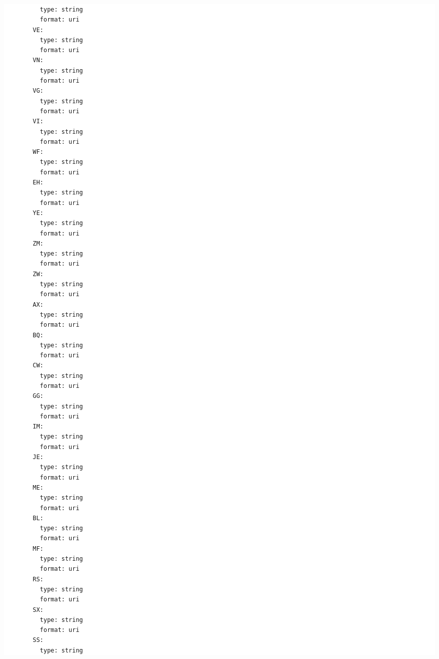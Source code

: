               type: string
              format: uri
            VE:
              type: string
              format: uri
            VN:
              type: string
              format: uri
            VG:
              type: string
              format: uri
            VI:
              type: string
              format: uri
            WF:
              type: string
              format: uri
            EH:
              type: string
              format: uri
            YE:
              type: string
              format: uri
            ZM:
              type: string
              format: uri
            ZW:
              type: string
              format: uri
            AX:
              type: string
              format: uri
            BQ:
              type: string
              format: uri
            CW:
              type: string
              format: uri
            GG:
              type: string
              format: uri
            IM:
              type: string
              format: uri
            JE:
              type: string
              format: uri
            ME:
              type: string
              format: uri
            BL:
              type: string
              format: uri
            MF:
              type: string
              format: uri
            RS:
              type: string
              format: uri
            SX:
              type: string
              format: uri
            SS:
              type: string